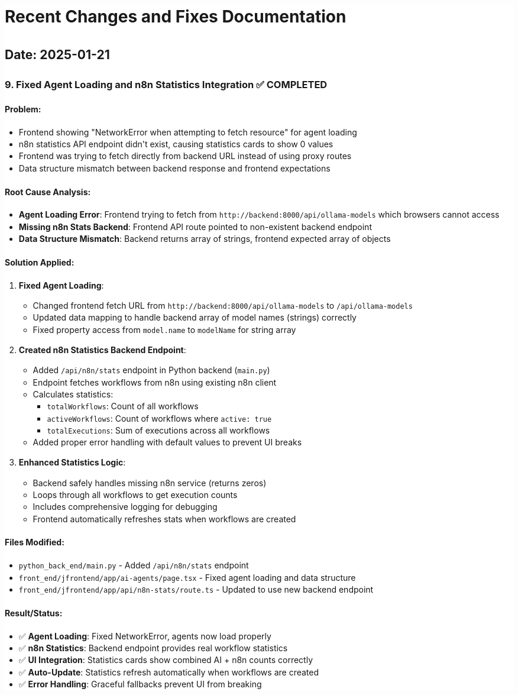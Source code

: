 # Recent Changes and Fixes Documentation

## Date: 2025-01-21

### 9. Fixed Agent Loading and n8n Statistics Integration ✅ COMPLETED

#### Problem:
- Frontend showing "NetworkError when attempting to fetch resource" for agent loading
- n8n statistics API endpoint didn't exist, causing statistics cards to show 0 values
- Frontend was trying to fetch directly from backend URL instead of using proxy routes
- Data structure mismatch between backend response and frontend expectations

#### Root Cause Analysis:
- **Agent Loading Error**: Frontend trying to fetch from `http://backend:8000/api/ollama-models` which browsers cannot access
- **Missing n8n Stats Backend**: Frontend API route pointed to non-existent backend endpoint
- **Data Structure Mismatch**: Backend returns array of strings, frontend expected array of objects

#### Solution Applied:
1. **Fixed Agent Loading**:
   - Changed frontend fetch URL from `http://backend:8000/api/ollama-models` to `/api/ollama-models`
   - Updated data mapping to handle backend array of model names (strings) correctly
   - Fixed property access from `model.name` to `modelName` for string array

2. **Created n8n Statistics Backend Endpoint**:
   - Added `/api/n8n/stats` endpoint in Python backend (`main.py`)
   - Endpoint fetches workflows from n8n using existing n8n client
   - Calculates statistics:
     - `totalWorkflows`: Count of all workflows
     - `activeWorkflows`: Count of workflows where `active: true`
     - `totalExecutions`: Sum of executions across all workflows
   - Added proper error handling with default values to prevent UI breaks

3. **Enhanced Statistics Logic**:
   - Backend safely handles missing n8n service (returns zeros)
   - Loops through all workflows to get execution counts
   - Includes comprehensive logging for debugging
   - Frontend automatically refreshes stats when workflows are created

#### Files Modified:
- `python_back_end/main.py` - Added `/api/n8n/stats` endpoint
- `front_end/jfrontend/app/ai-agents/page.tsx` - Fixed agent loading and data structure
- `front_end/jfrontend/app/api/n8n-stats/route.ts` - Updated to use new backend endpoint

#### Result/Status:
- ✅ **Agent Loading**: Fixed NetworkError, agents now load properly
- ✅ **n8n Statistics**: Backend endpoint provides real workflow statistics  
- ✅ **UI Integration**: Statistics cards show combined AI + n8n counts correctly
- ✅ **Auto-Update**: Statistics refresh automatically when workflows are created
- ✅ **Error Handling**: Graceful fallbacks prevent UI from breaking
